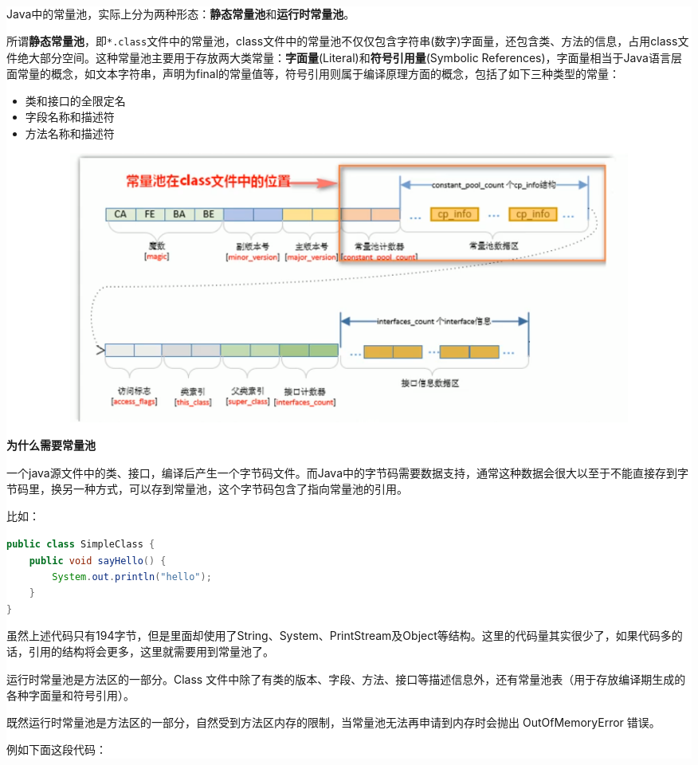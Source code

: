 Java中的常量池，实际上分为两种形态：**静态常量池**和**运行时常量池**。

所谓**静态常量池**，即`*.class`文件中的常量池，class文件中的常量池不仅仅包含字符串(数字)字面量，还包含类、方法的信息，占用class文件绝大部分空间。这种常量池主要用于存放两大类常量：**字面量**(Literal)和**符号引用量**(Symbolic References)，字面量相当于Java语言层面常量的概念，如文本字符串，声明为final的常量值等，符号引用则属于编译原理方面的概念，包括了如下三种类型的常量：

- 类和接口的全限定名
- 字段名称和描述符
- 方法名称和描述符

 <div align="center"> <img src="..\..\images\jvm\20201010211912485.png" width="700px"></div>

**为什么需要常量池**

一个java源文件中的类、接口，编译后产生一个字节码文件。而Java中的字节码需要数据支持，通常这种数据会很大以至于不能直接存到字节码里，换另一种方式，可以存到常量池，这个字节码包含了指向常量池的引用。

比如：

```java
public class SimpleClass {
    public void sayHello() {
        System.out.println("hello");
    }
}
```

虽然上述代码只有194字节，但是里面却使用了String、System、PrintStream及Object等结构。这里的代码量其实很少了，如果代码多的话，引用的结构将会更多，这里就需要用到常量池了。

运行时常量池是方法区的一部分。Class 文件中除了有类的版本、字段、方法、接口等描述信息外，还有常量池表（用于存放编译期生成的各种字面量和符号引用）。

既然运行时常量池是方法区的一部分，自然受到方法区内存的限制，当常量池无法再申请到内存时会抛出 OutOfMemoryError 错误。

例如下面这段代码：

